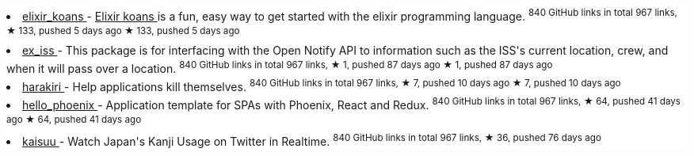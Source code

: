   </sup>
 </li>
 <li>
  <a href="https://github.com/elixirkoans/elixir-koans">
   elixir_koans
  </a>
  -
  <a href="http://elixirkoans.io/">
   Elixir koans
  </a>
  is a fun, easy way to get started with the elixir programming language.
  <sup>
   840 GitHub links in total 967 links, ★ 133, pushed 5 days ago
  </sup>
  <sup>
   &#9733 133, pushed 5 days ago
  </sup>
 </li>
 <li>
  <a href="https://github.com/cryptobird/ex_iss">
   ex_iss
  </a>
  - This package is for interfacing with the Open Notify API to information such as the ISS's current location, crew, and when it will pass over a location.
  <sup>
   840 GitHub links in total 967 links, ★ 1, pushed 87 days ago
  </sup>
  <sup>
   &#9733 1, pushed 87 days ago
  </sup>
 </li>
 <li>
  <a href="https://github.com/rubencaro/harakiri">
   harakiri
  </a>
  - Help applications kill themselves.
  <sup>
   840 GitHub links in total 967 links, ★ 7, pushed 10 days ago
  </sup>
  <sup>
   &#9733 7, pushed 10 days ago
  </sup>
 </li>
 <li>
  <a href="https://github.com/bigardone/phoenix-react-redux-template">
   hello_phoenix
  </a>
  - Application template for SPAs with Phoenix, React and Redux.
  <sup>
   840 GitHub links in total 967 links, ★ 64, pushed 41 days ago
  </sup>
  <sup>
   &#9733 64, pushed 41 days ago
  </sup>
 </li>
 <li>
  <a href="https://github.com/SebastianSzturo/kaisuu">
   kaisuu
  </a>
  - Watch Japan's Kanji Usage on Twitter in Realtime.
  <sup>
   840 GitHub links in total 967 links, ★ 36, pushed 76 days ago
  </sup>
  <sup>